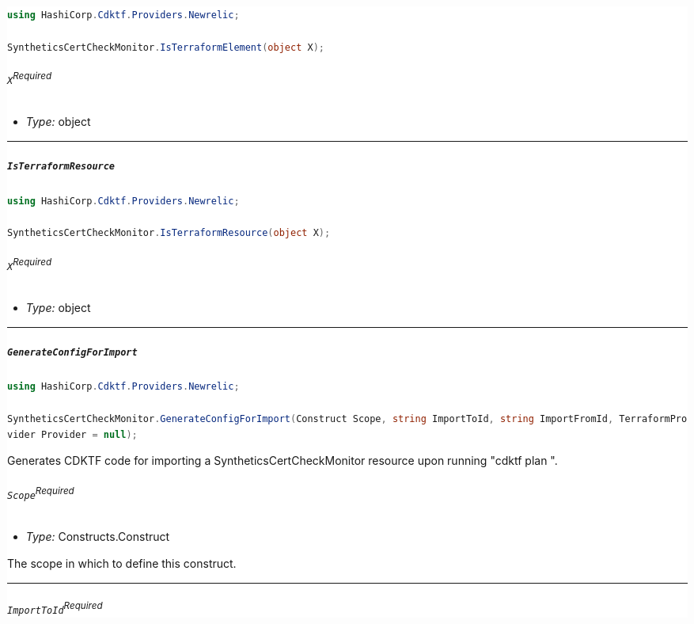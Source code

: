 ```csharp
using HashiCorp.Cdktf.Providers.Newrelic;

SyntheticsCertCheckMonitor.IsTerraformElement(object X);
```

###### `X`<sup>Required</sup> <a name="X" id="@cdktf/provider-newrelic.syntheticsCertCheckMonitor.SyntheticsCertCheckMonitor.isTerraformElement.parameter.x"></a>

- *Type:* object

---

##### `IsTerraformResource` <a name="IsTerraformResource" id="@cdktf/provider-newrelic.syntheticsCertCheckMonitor.SyntheticsCertCheckMonitor.isTerraformResource"></a>

```csharp
using HashiCorp.Cdktf.Providers.Newrelic;

SyntheticsCertCheckMonitor.IsTerraformResource(object X);
```

###### `X`<sup>Required</sup> <a name="X" id="@cdktf/provider-newrelic.syntheticsCertCheckMonitor.SyntheticsCertCheckMonitor.isTerraformResource.parameter.x"></a>

- *Type:* object

---

##### `GenerateConfigForImport` <a name="GenerateConfigForImport" id="@cdktf/provider-newrelic.syntheticsCertCheckMonitor.SyntheticsCertCheckMonitor.generateConfigForImport"></a>

```csharp
using HashiCorp.Cdktf.Providers.Newrelic;

SyntheticsCertCheckMonitor.GenerateConfigForImport(Construct Scope, string ImportToId, string ImportFromId, TerraformProvider Provider = null);
```

Generates CDKTF code for importing a SyntheticsCertCheckMonitor resource upon running "cdktf plan <stack-name>".

###### `Scope`<sup>Required</sup> <a name="Scope" id="@cdktf/provider-newrelic.syntheticsCertCheckMonitor.SyntheticsCertCheckMonitor.generateConfigForImport.parameter.scope"></a>

- *Type:* Constructs.Construct

The scope in which to define this construct.

---

###### `ImportToId`<sup>Required</sup> <a name="ImportToId" id="@cdktf/provider-newrelic.syntheticsCertCheckMonitor.SyntheticsCertCheckMonitor.generateConfigForImport.parameter.importToId"></a>
